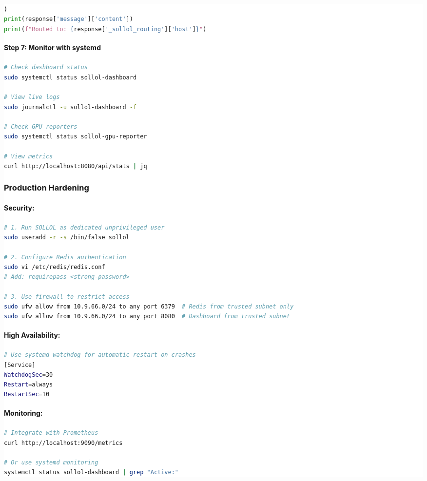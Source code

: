 ```python
)
print(response['message']['content'])
print(f"Routed to: {response['_sollol_routing']['host']}")
```

#### **Step 7: Monitor with systemd**

```bash
# Check dashboard status
sudo systemctl status sollol-dashboard

# View live logs
sudo journalctl -u sollol-dashboard -f

# Check GPU reporters
sudo systemctl status sollol-gpu-reporter

# View metrics
curl http://localhost:8080/api/stats | jq
```

### **Production Hardening**

#### **Security:**
```bash
# 1. Run SOLLOL as dedicated unprivileged user
sudo useradd -r -s /bin/false sollol

# 2. Configure Redis authentication
sudo vi /etc/redis/redis.conf
# Add: requirepass <strong-password>

# 3. Use firewall to restrict access
sudo ufw allow from 10.9.66.0/24 to any port 6379  # Redis from trusted subnet only
sudo ufw allow from 10.9.66.0/24 to any port 8080  # Dashboard from trusted subnet
```

#### **High Availability:**
```bash
# Use systemd watchdog for automatic restart on crashes
[Service]
WatchdogSec=30
Restart=always
RestartSec=10
```

#### **Monitoring:**
```bash
# Integrate with Prometheus
curl http://localhost:9090/metrics

# Or use systemd monitoring
systemctl status sollol-dashboard | grep "Active:"
```
